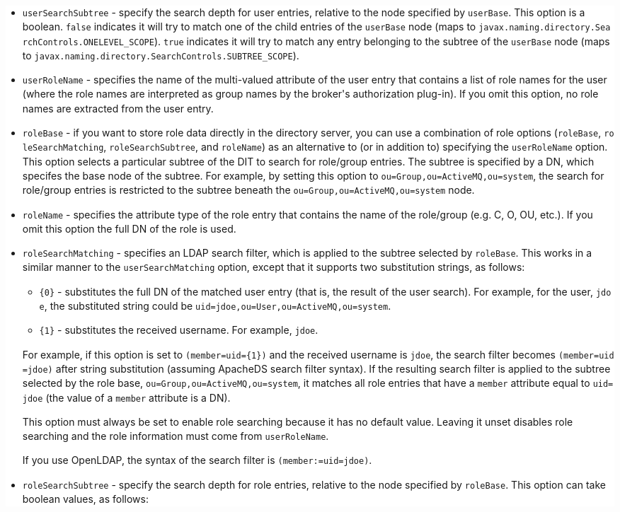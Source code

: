 - `userSearchSubtree` - specify the search depth for user entries, relative to
  the node specified by `userBase`.  This option is a boolean. `false`
  indicates it will try to match one of the child entries of the `userBase` node
  (maps to `javax.naming.directory.SearchControls.ONELEVEL_SCOPE`). `true`
    indicates it will try to match any entry belonging to the subtree of the
  `userBase` node (maps to
  `javax.naming.directory.SearchControls.SUBTREE_SCOPE`).

- `userRoleName` - specifies the name of the multi-valued attribute of the user
  entry that contains a list of role names for the user (where the role names
  are interpreted as group names by the broker's authorization plug-in).  If you
  omit this option, no role names are extracted from the user entry.

- `roleBase` - if you want to store role data directly in the directory server,
  you can use a combination of role options (`roleBase`, `roleSearchMatching`,
  `roleSearchSubtree`, and `roleName`) as an alternative to (or in addition to)
  specifying the `userRoleName` option. This option selects a particular subtree
  of the DIT to search for role/group entries. The subtree is specified by a DN,
  which specifes the base node of the subtree. For example, by setting this
  option to `ou=Group,ou=ActiveMQ,ou=system`, the search for role/group entries
  is restricted to the subtree beneath the `ou=Group,ou=ActiveMQ,ou=system` node.

- `roleName` - specifies the attribute type of the role entry that contains the
  name of the role/group (e.g. C, O, OU, etc.). If you omit this option the
  full DN of the role is used.

- `roleSearchMatching` - specifies an LDAP search filter, which is applied to
  the subtree selected by `roleBase`.  This works in a similar manner to the
  `userSearchMatching` option, except that it supports two substitution strings,
  as follows:

    - `{0}` - substitutes the full DN of the matched user entry (that is, the
      result of the user search). For example, for the user, `jdoe`, the
      substituted string could be `uid=jdoe,ou=User,ou=ActiveMQ,ou=system`.

    - `{1}` - substitutes the received username. For example, `jdoe`.

    For example, if this option is set to `(member=uid={1})` and the received
    username is `jdoe`, the search filter becomes `(member=uid=jdoe)` after string
    substitution (assuming ApacheDS search filter syntax). If the resulting search
    filter is applied to the subtree selected by the role base,
    `ou=Group,ou=ActiveMQ,ou=system`, it matches all role entries that have a
    `member` attribute equal to `uid=jdoe` (the value of a `member` attribute is a
    DN).

    This option must always be set to enable role searching because it has no
    default value. Leaving it unset disables role searching and the role
    information must come from `userRoleName`.

    If you use OpenLDAP, the syntax of the search filter is
    `(member:=uid=jdoe)`.

- `roleSearchSubtree` - specify the search depth for role entries, relative to
  the node specified by `roleBase`.  This option can take boolean values, as
  follows:
